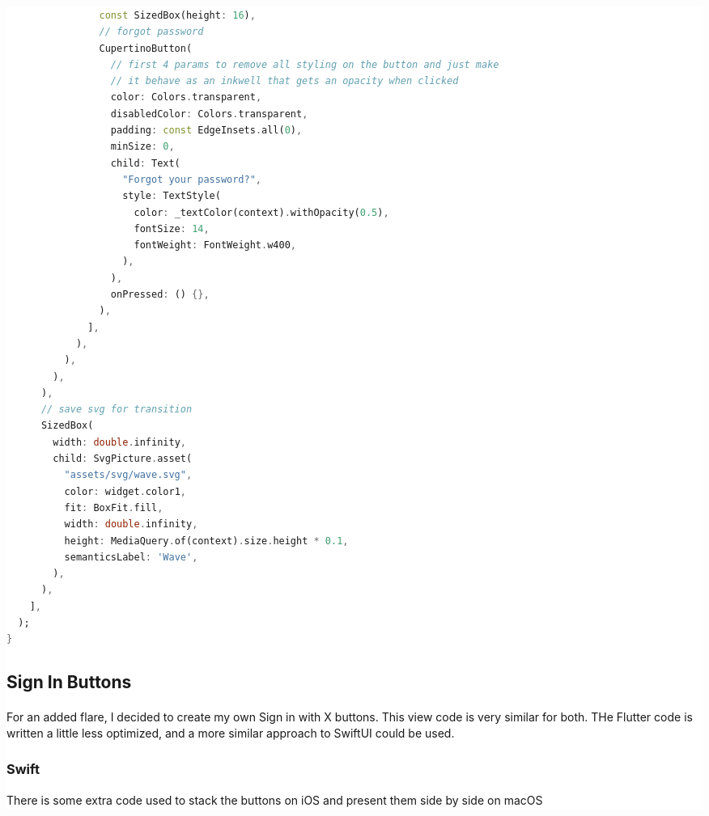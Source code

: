 ```dart
                const SizedBox(height: 16),
                // forgot password
                CupertinoButton(
                  // first 4 params to remove all styling on the button and just make
                  // it behave as an inkwell that gets an opacity when clicked
                  color: Colors.transparent,
                  disabledColor: Colors.transparent,
                  padding: const EdgeInsets.all(0),
                  minSize: 0,
                  child: Text(
                    "Forgot your password?",
                    style: TextStyle(
                      color: _textColor(context).withOpacity(0.5),
                      fontSize: 14,
                      fontWeight: FontWeight.w400,
                    ),
                  ),
                  onPressed: () {},
                ),
              ],
            ),
          ),
        ),
      ),
      // save svg for transition
      SizedBox(
        width: double.infinity,
        child: SvgPicture.asset(
          "assets/svg/wave.svg",
          color: widget.color1,
          fit: BoxFit.fill,
          width: double.infinity,
          height: MediaQuery.of(context).size.height * 0.1,
          semanticsLabel: 'Wave',
        ),
      ),
    ],
  );
}
```

## Sign In Buttons

For an added flare, I decided to create my own Sign in with X buttons. This view code is very similar for both. THe Flutter code is written a little less optimized, and a more similar approach to SwiftUI could be used.

### Swift

There is some extra code used to stack the buttons on iOS and present them side by side on macOS
